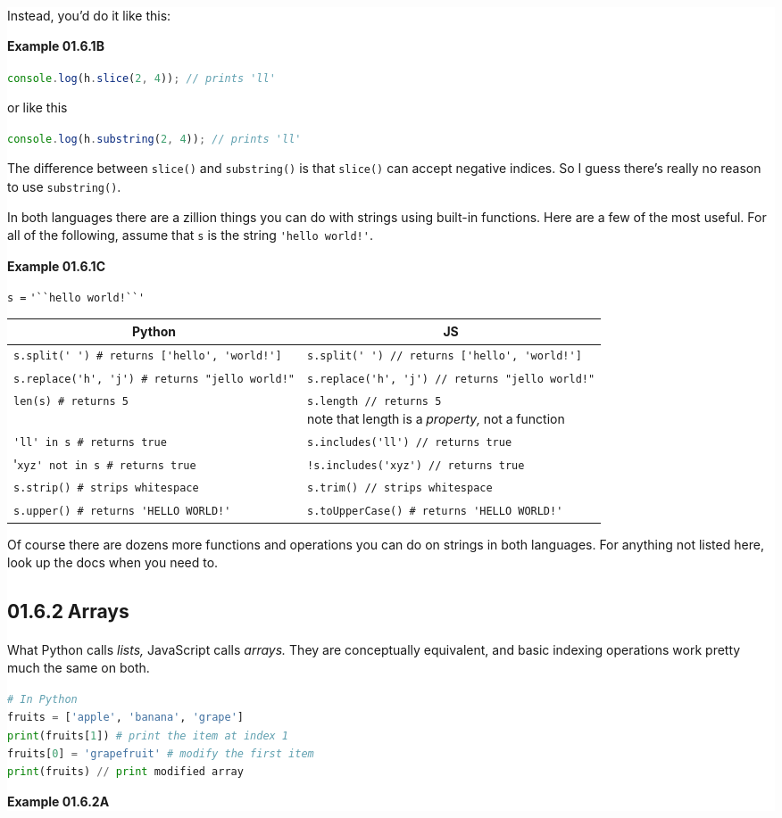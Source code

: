 Instead, you’d do it like this:

**Example 01.6.1B**

```javascript
console.log(h.slice(2, 4)); // prints 'll'
```

or like this

```javascript
console.log(h.substring(2, 4)); // prints 'll'
```

The difference between `slice()` and `substring()` is that `slice()` can accept negative indices. So I guess there’s really no reason to use `substring()`.

In both languages there are a zillion things you can do with strings using built-in functions. Here are a few of the most useful. For all of the following, assume that `s` is the string `'hello world!'`.

**Example 01.6.1C**

`s =` `'``hello world!``'`

| Python                                         | JS                                                                           |
| ---------------------------------------------- | ---------------------------------------------------------------------------- |
| `s.split(' ') # returns ['hello', 'world!']`   | `s.split(' ') // returns ['hello', 'world!']`                                |
| `s.replace('h', 'j') # returns "jello world!"` | `s.replace('h', 'j') // returns "jello world!"`                              |
| `len(s) # returns 5`                           | `s.length // returns 5` <br>note that length is a *property,* not a function |
| `'ll' in s # returns true`                     | `s.includes('ll') // returns true`                                           |
| '`xyz' not in s # returns true`                | `!s.includes('xyz') // returns true`                                         |
| `s.strip() # strips whitespace`                | `s.trim() // strips whitespace`                                              |
| `s.upper() # returns 'HELLO WORLD!'`           | `s.toUpperCase() # returns 'HELLO WORLD!'`                                   |

Of course there are dozens more functions and operations you can do on strings in both languages. For anything not listed here, look up the docs when you need to.

## 01.6.2 Arrays

What Python calls *lists,* JavaScript calls *arrays.* They are conceptually equivalent, and basic indexing operations work pretty much the same on both.


```python
# In Python
fruits = ['apple', 'banana', 'grape']
print(fruits[1]) # print the item at index 1
fruits[0] = 'grapefruit' # modify the first item
print(fruits) // print modified array
```

**Example 01.6.2A**
